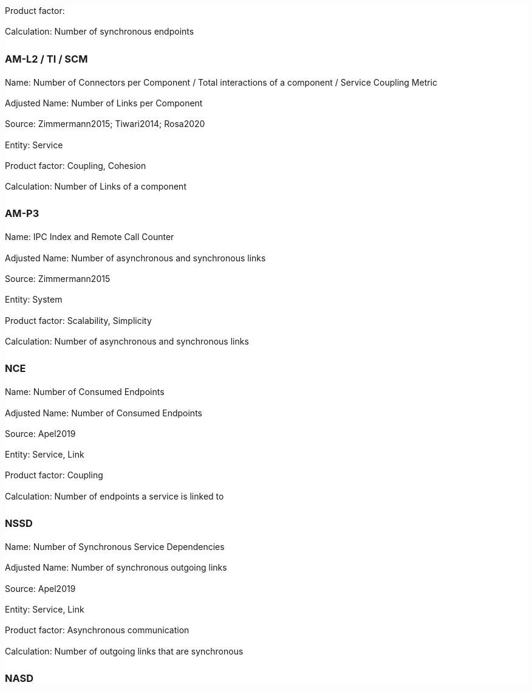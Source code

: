 Product factor:

Calculation: Number of synchronous endpoints

### AM-L2 / TI / SCM

Name: Number of Connectors per Component / Total interactions of a component / Service Coupling Metric

Adjusted Name: Number of Links per Component

Source: Zimmermann2015; Tiwari2014; Rosa2020

Entity: Service

Product factor: Coupling, Cohesion

Calculation: Number of Links of a component

### AM-P3

Name: IPC Index and Remote Call Counter

Adjusted Name: Number of asynchronous and synchronous links

Source: Zimmermann2015

Entity: System

Product factor: Scalability, Simplicity

Calculation: Number of asynchronous and synchronous links

### NCE

Name: Number of Consumed Endpoints

Adjusted Name: Number of Consumed Endpoints

Source: Apel2019

Entity: Service, Link

Product factor: Coupling

Calculation: Number of endpoints a service is linked to

### NSSD

Name: Number of Synchronous Service Dependencies

Adjusted Name: Number of synchronous outgoing links

Source: Apel2019

Entity: Service, Link

Product factor: Asynchronous communication

Calculation: Number of outgoing links that are synchronous

### NASD
